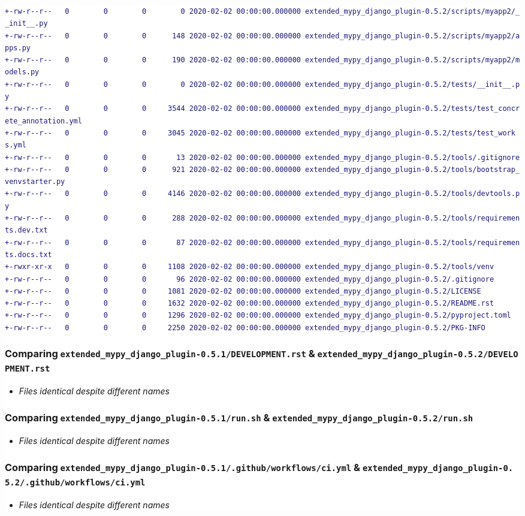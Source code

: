 ```diff
+-rw-r--r--   0        0        0        0 2020-02-02 00:00:00.000000 extended_mypy_django_plugin-0.5.2/scripts/myapp2/__init__.py
+-rw-r--r--   0        0        0      148 2020-02-02 00:00:00.000000 extended_mypy_django_plugin-0.5.2/scripts/myapp2/apps.py
+-rw-r--r--   0        0        0      190 2020-02-02 00:00:00.000000 extended_mypy_django_plugin-0.5.2/scripts/myapp2/models.py
+-rw-r--r--   0        0        0        0 2020-02-02 00:00:00.000000 extended_mypy_django_plugin-0.5.2/tests/__init__.py
+-rw-r--r--   0        0        0     3544 2020-02-02 00:00:00.000000 extended_mypy_django_plugin-0.5.2/tests/test_concrete_annotation.yml
+-rw-r--r--   0        0        0     3045 2020-02-02 00:00:00.000000 extended_mypy_django_plugin-0.5.2/tests/test_works.yml
+-rw-r--r--   0        0        0       13 2020-02-02 00:00:00.000000 extended_mypy_django_plugin-0.5.2/tools/.gitignore
+-rw-r--r--   0        0        0      921 2020-02-02 00:00:00.000000 extended_mypy_django_plugin-0.5.2/tools/bootstrap_venvstarter.py
+-rw-r--r--   0        0        0     4146 2020-02-02 00:00:00.000000 extended_mypy_django_plugin-0.5.2/tools/devtools.py
+-rw-r--r--   0        0        0      288 2020-02-02 00:00:00.000000 extended_mypy_django_plugin-0.5.2/tools/requirements.dev.txt
+-rw-r--r--   0        0        0       87 2020-02-02 00:00:00.000000 extended_mypy_django_plugin-0.5.2/tools/requirements.docs.txt
+-rwxr-xr-x   0        0        0     1108 2020-02-02 00:00:00.000000 extended_mypy_django_plugin-0.5.2/tools/venv
+-rw-r--r--   0        0        0       96 2020-02-02 00:00:00.000000 extended_mypy_django_plugin-0.5.2/.gitignore
+-rw-r--r--   0        0        0     1081 2020-02-02 00:00:00.000000 extended_mypy_django_plugin-0.5.2/LICENSE
+-rw-r--r--   0        0        0     1632 2020-02-02 00:00:00.000000 extended_mypy_django_plugin-0.5.2/README.rst
+-rw-r--r--   0        0        0     1296 2020-02-02 00:00:00.000000 extended_mypy_django_plugin-0.5.2/pyproject.toml
+-rw-r--r--   0        0        0     2250 2020-02-02 00:00:00.000000 extended_mypy_django_plugin-0.5.2/PKG-INFO
```

### Comparing `extended_mypy_django_plugin-0.5.1/DEVELOPMENT.rst` & `extended_mypy_django_plugin-0.5.2/DEVELOPMENT.rst`

 * *Files identical despite different names*

### Comparing `extended_mypy_django_plugin-0.5.1/run.sh` & `extended_mypy_django_plugin-0.5.2/run.sh`

 * *Files identical despite different names*

### Comparing `extended_mypy_django_plugin-0.5.1/.github/workflows/ci.yml` & `extended_mypy_django_plugin-0.5.2/.github/workflows/ci.yml`

 * *Files identical despite different names*
